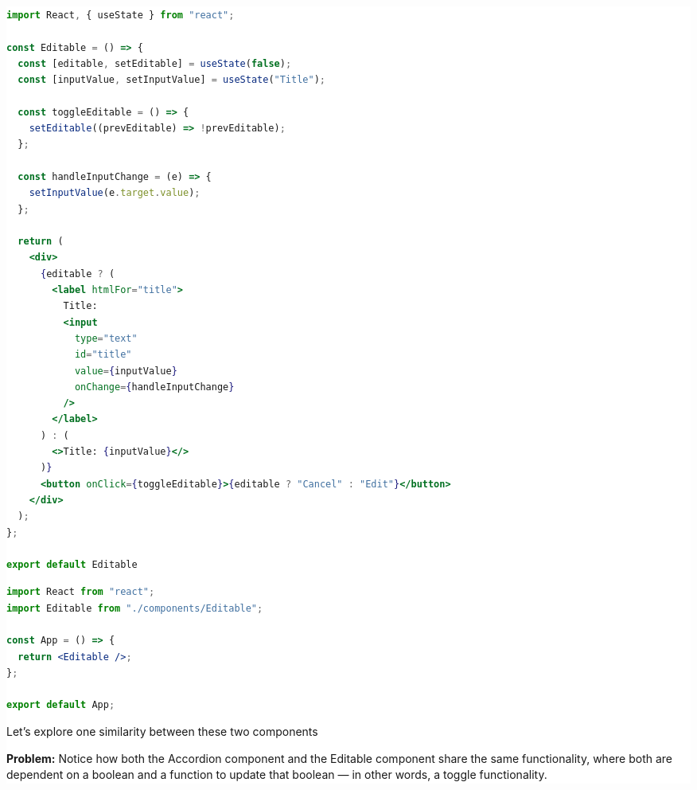```jsx
import React, { useState } from "react";

const Editable = () => {
  const [editable, setEditable] = useState(false);
  const [inputValue, setInputValue] = useState("Title");

  const toggleEditable = () => {
    setEditable((prevEditable) => !prevEditable);
  };

  const handleInputChange = (e) => {
    setInputValue(e.target.value);
  };

  return (
    <div>
      {editable ? (
        <label htmlFor="title">
          Title:
          <input
            type="text"
            id="title"
            value={inputValue}
            onChange={handleInputChange}
          />
        </label>
      ) : (
        <>Title: {inputValue}</>
      )}
      <button onClick={toggleEditable}>{editable ? "Cancel" : "Edit"}</button>
    </div>
  );
};

export default Editable
```

```jsx
import React from "react";
import Editable from "./components/Editable";

const App = () => {
  return <Editable />;
};

export default App;
```

Let’s explore one similarity between these two components

**Problem:** Notice how both the Accordion component and the Editable component share the same functionality, where both are dependent on a boolean and a function to update that boolean — in other words, a toggle functionality. 
